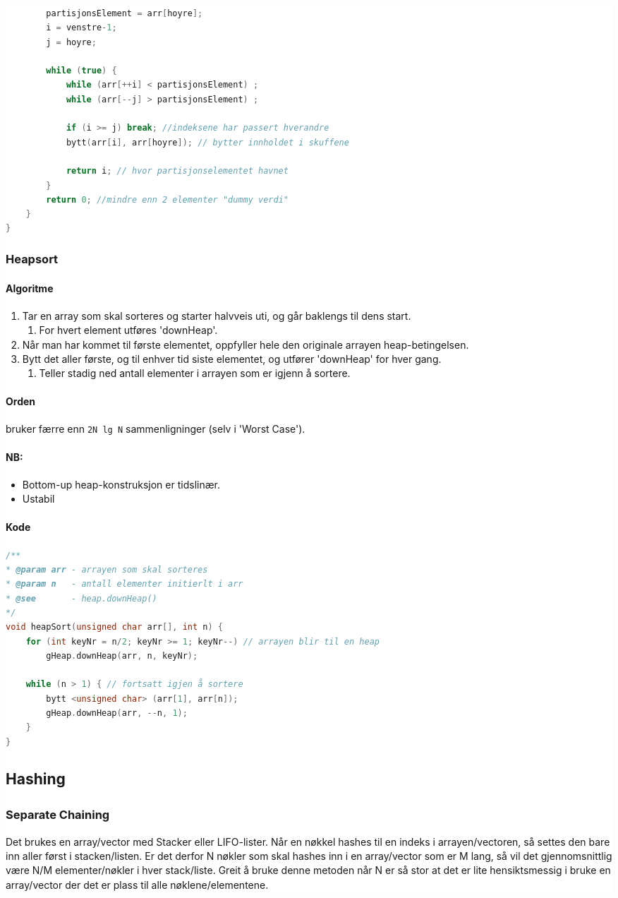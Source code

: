 ``` cpp
		partisjonsElement = arr[hoyre];
		i = venstre-1;
		j = hoyre;

		while (true) {
			while (arr[++i] < partisjonsElement) ;
			while (arr[--j] > partisjonsElement) ;

			if (i >= j) break; //indeksene har passert hverandre
			bytt(arr[i], arr[hoyre]); // bytter innholdet i skuffene

			return i; // hvor partisjonselementet havnet
		}
		return 0; //mindre enn 2 elementer "dummy verdi"
	}
}
```
### Heapsort
#### Algoritme
1. Tar en array som skal sorteres og starter halvveis uti, og går baklengs til dens start.
	1. For hvert element utføres 'downHeap'.
2. Når man har kommet til første elementet, oppfyller hele den originale arrayen heap-betingelsen.
3. Bytt det aller første, og til enhver tid siste elementet, og utfører 'downHeap' for hver gang.
	1. Teller stadig ned antall elementer i arrayen som er igjenn å sortere.
#### Orden
bruker færre enn `2N lg N` sammenligninger (selv i 'Worst Case').
#### NB:
- Bottom-up heap-konstruksjon er tidslinær.
- Ustabil
#### Kode
``` cpp
/**
* @param arr - arrayen som skal sorteres
* @param n   - antall elementer initierlt i arr
* @see       - heap.downHeap()
*/
void heapSort(unsigned char arr[], int n) {
	for (int keyNr = n/2; keyNr >= 1; keyNr--) // arrayen blir til en heap
		gHeap.downHeap(arr, n, keyNr);

	while (n > 1) { // fortsatt igjen å sortere
		bytt <unsigned char> (arr[1], arr[n]);
		gHeap.downHeap(arr, --n, 1);
	}
}
```
## Hashing
### Separate Chaining
Det brukes en array/vector med Stacker eller LIFO-lister. Når en nøkkel hashes til en indeks
i arrayen/vectoren, så settes den bare inn aller først i stacken/listen. Er det derfor N nøkler
som skal hashes inn i en array/vector som er M lang, så vil det gjennomsnittlig være N/M
elementer/nøkler i hver stack/liste. Greit å bruke denne metoden når N er så stor at det er lite
hensiktsmessig i bruke en array/vector der det er plass til alle nøklene/elementene.
